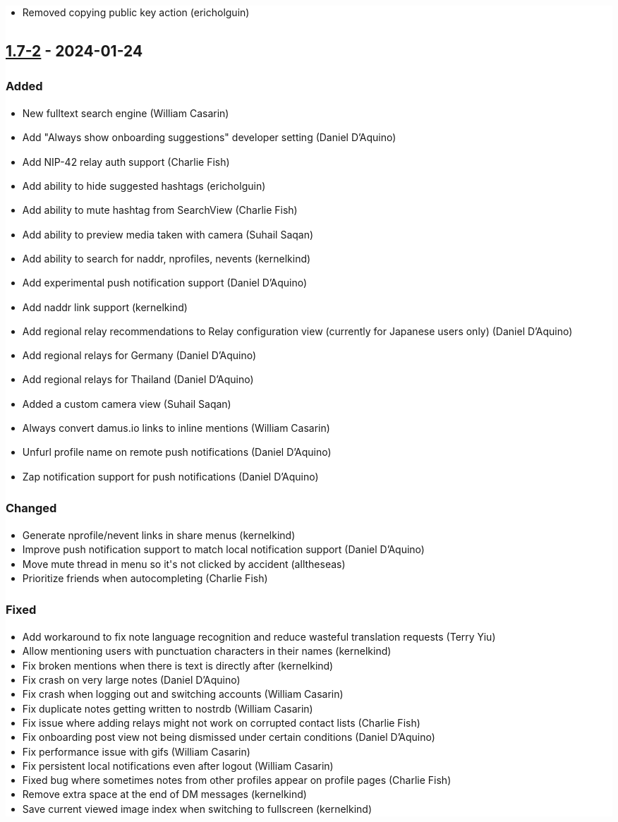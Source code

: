 - Removed copying public key action (ericholguin)



[1.7-rc2]: https://github.com/damus-io/damus/releases/tag/v1.7-rc2

## [1.7-2] - 2024-01-24

### Added

- New fulltext search engine (William Casarin)

- Add "Always show onboarding suggestions" developer setting (Daniel D’Aquino)
- Add NIP-42 relay auth support (Charlie Fish)
- Add ability to hide suggested hashtags (ericholguin)
- Add ability to mute hashtag from SearchView (Charlie Fish)
- Add ability to preview media taken with camera (Suhail Saqan)
- Add ability to search for naddr, nprofiles, nevents (kernelkind)
- Add experimental push notification support (Daniel D’Aquino)
- Add naddr link support (kernelkind)
- Add regional relay recommendations to Relay configuration view (currently for Japanese users only) (Daniel D’Aquino)
- Add regional relays for Germany (Daniel D’Aquino)
- Add regional relays for Thailand (Daniel D’Aquino)
- Added a custom camera view (Suhail Saqan)
- Always convert damus.io links to inline mentions (William Casarin)
- Unfurl profile name on remote push notifications (Daniel D’Aquino)
- Zap notification support for push notifications (Daniel D’Aquino)


### Changed

- Generate nprofile/nevent links in share menus (kernelkind)
- Improve push notification support to match local notification support (Daniel D’Aquino)
- Move mute thread in menu so it's not clicked by accident (alltheseas)
- Prioritize friends when autocompleting (Charlie Fish)


### Fixed

- Add workaround to fix note language recognition and reduce wasteful translation requests (Terry Yiu)
- Allow mentioning users with punctuation characters in their names (kernelkind)
- Fix broken mentions when there is text is directly after (kernelkind)
- Fix crash on very large notes (Daniel D’Aquino)
- Fix crash when logging out and switching accounts (William Casarin)
- Fix duplicate notes getting written to nostrdb (William Casarin)
- Fix issue where adding relays might not work on corrupted contact lists (Charlie Fish)
- Fix onboarding post view not being dismissed under certain conditions (Daniel D’Aquino)
- Fix performance issue with gifs (William Casarin)
- Fix persistent local notifications even after logout (William Casarin)
- Fixed bug where sometimes notes from other profiles appear on profile pages (Charlie Fish)
- Remove extra space at the end of DM messages (kernelkind)
- Save current viewed image index when switching to fullscreen (kernelkind)


[1.9 (14)]: https://github.com/damus-io/damus/releases/tag/v1.9-14
[1.8]: https://github.com/damus-io/damus/releases/tag/v1.8
[1.7-2]: https://github.com/damus-io/damus/releases/tag/v1.7-2
[1.6-25]: https://github.com/damus-io/damus/releases/tag/v1.6-25
[1.6-24]: https://github.com/damus-io/damus/releases/tag/v1.6-24
[1.6-23]: https://github.com/damus-io/damus/releases/tag/v1.6-23
[1.6-20]: https://github.com/damus-io/damus/releases/tag/v1.6-20
[1.6-18]: https://github.com/damus-io/damus/releases/tag/v1.6-18
[1.6-17]: https://github.com/damus-io/damus/releases/tag/v1.6-17
[1.6-16]: https://github.com/damus-io/damus/releases/tag/v1.6-16
[1.6-13]: https://github.com/damus-io/damus/releases/tag/v1.6-13
[1.6-11]: https://github.com/damus-io/damus/releases/tag/v1.6-11
[1.6-8]: https://github.com/damus-io/damus/releases/tag/v1.6-8
[1.6-7]: https://github.com/damus-io/damus/releases/tag/v1.6-7
[1.6-6]: https://github.com/damus-io/damus/releases/tag/v1.6-6
[1.6-4]: https://github.com/damus-io/damus/releases/tag/v1.6-4
[1.6-3]: https://github.com/damus-io/damus/releases/tag/v1.6-3
[1.6-2]: https://github.com/damus-io/damus/releases/tag/v1.6-2
[1.6]: https://github.com/damus-io/damus/releases/tag/v1.6
[1.5-5]: https://github.com/damus-io/damus/releases/tag/v1.5-5
[1.4.3-21]: https://github.com/damus-io/damus/releases/tag/v1.4.3-21
[1.4.3-20]: https://github.com/damus-io/damus/releases/tag/v1.4.3-20
[1.4.3-14]: https://github.com/damus-io/damus/releases/tag/v1.4.3-14
[1.4.3-10]: https://github.com/damus-io/damus/releases/tag/v1.4.3-10
[1.4.3-2]: https://github.com/damus-io/damus/releases/tag/v1.4.3-2
[1.4.2-2]: https://github.com/damus-io/damus/releases/tag/v1.4.2-2
[1.4.1-8]: https://github.com/damus-io/damus/releases/tag/v1.4.1-8
[1.4.1-7]: https://github.com/damus-io/damus/releases/tag/v1.4.1-7
[1.4.1-6]: https://github.com/damus-io/damus/releases/tag/v1.4.1-6
[1.4.1-4]: https://github.com/damus-io/damus/releases/tag/v1.4.1-4
[1.4.1-3]: https://github.com/damus-io/damus/releases/tag/v1.4.1-3
[1.4.1-2]: https://github.com/damus-io/damus/releases/tag/v1.4.1-2
[1.4.1]: https://github.com/damus-io/damus/releases/tag/v1.4.1
[1.4.0]: https://github.com/damus-io/damus/releases/tag/v1.4.0
[1.3.0-7]: https://github.com/damus-io/damus/releases/tag/v1.3.0-7
[1.3.0-6]: https://github.com/damus-io/damus/releases/tag/v1.3.0-6
[1.3.0-5]: https://github.com/damus-io/damus/releases/tag/v1.3.0-5
[1.3.0-4]: https://github.com/damus-io/damus/releases/tag/v1.3.0-4
[1.3.0-3]: https://github.com/damus-io/damus/releases/tag/v1.3.0-3
[1.3.0-2]: https://github.com/damus-io/damus/releases/tag/v1.3.0-2
[1.3.0]: https://github.com/damus-io/damus/releases/tag/v1.3.0
[1.2.0-4]: https://github.com/damus-io/damus/releases/tag/v1.2.0-4
[1.2.0-3]: https://github.com/damus-io/damus/releases/tag/v1.2.0-3
[1.1.0-10]: https://github.com/damus-io/damus/releases/tag/v1.1.0-10
[1.1.0-9]: https://github.com/damus-io/damus/releases/tag/v1.1.0-9
[1.1.0-3]: https://github.com/damus-io/damus/releases/tag/v1.1.0-3
[1.1.0-2]: https://github.com/damus-io/damus/releases/tag/v1.1.0-2
[1.0.0-15]: https://github.com/damus-io/damus/releases/tag/v1.0.0-15
[1.0.0-13]: https://github.com/damus-io/damus/releases/tag/v1.0.0-13
[1.0.0-12]: https://github.com/damus-io/damus/releases/tag/v1.0.0-12
[1.0.0-11]: https://github.com/damus-io/damus/releases/tag/v1.0.0-11
[1.0.0-8]: https://github.com/damus-io/damus/releases/tag/v1.0.0-8
[1.0.0-7]: https://github.com/damus-io/damus/releases/tag/v1.0.0-7
[1.0.0-6]: https://github.com/damus-io/damus/releases/tag/v1.0.0-6
[1.0.0-5]: https://github.com/damus-io/damus/releases/tag/v1.0.0-5
[1.0.0-4]: https://github.com/damus-io/damus/releases/tag/v1.0.0-4
[1.0.0-2]: https://github.com/damus-io/damus/releases/tag/v1.0.0-2
[1.0.0]: https://github.com/damus-io/damus/releases/tag/v1.0.0
[0.1.8-9]: https://github.com/damus-io/damus/releases/tag/v0.1.8-9
[0.1.8-6]: https://github.com/damus-io/damus/releases/tag/v0.1.8-6
[0.1.8-5]: https://github.com/damus-io/damus/releases/tag/v0.1.8-5
[0.1.8-4]: https://github.com/damus-io/damus/releases/tag/v0.1.8-4
[0.1.7]: https://github.com/damus-io/damus/releases/tag/v0.1.7
[0.1.3]: https://github.com/damus-io/damus/releases/tag/v0.1.3
[0.1.2]: https://github.com/damus-io/damus/releases/tag/v0.1.2